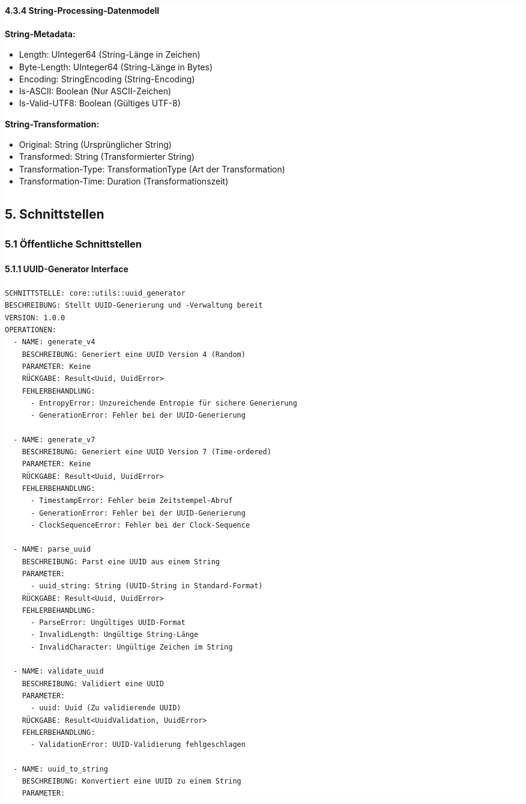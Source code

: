 #### 4.3.4 String-Processing-Datenmodell

**String-Metadata:**
- Length: UInteger64 (String-Länge in Zeichen)
- Byte-Length: UInteger64 (String-Länge in Bytes)
- Encoding: StringEncoding (String-Encoding)
- Is-ASCII: Boolean (Nur ASCII-Zeichen)
- Is-Valid-UTF8: Boolean (Gültiges UTF-8)

**String-Transformation:**
- Original: String (Ursprünglicher String)
- Transformed: String (Transformierter String)
- Transformation-Type: TransformationType (Art der Transformation)
- Transformation-Time: Duration (Transformationszeit)

## 5. Schnittstellen

### 5.1 Öffentliche Schnittstellen

#### 5.1.1 UUID-Generator Interface

```
SCHNITTSTELLE: core::utils::uuid_generator
BESCHREIBUNG: Stellt UUID-Generierung und -Verwaltung bereit
VERSION: 1.0.0
OPERATIONEN:
  - NAME: generate_v4
    BESCHREIBUNG: Generiert eine UUID Version 4 (Random)
    PARAMETER: Keine
    RÜCKGABE: Result<Uuid, UuidError>
    FEHLERBEHANDLUNG:
      - EntropyError: Unzureichende Entropie für sichere Generierung
      - GenerationError: Fehler bei der UUID-Generierung
      
  - NAME: generate_v7
    BESCHREIBUNG: Generiert eine UUID Version 7 (Time-ordered)
    PARAMETER: Keine
    RÜCKGABE: Result<Uuid, UuidError>
    FEHLERBEHANDLUNG:
      - TimestampError: Fehler beim Zeitstempel-Abruf
      - GenerationError: Fehler bei der UUID-Generierung
      - ClockSequenceError: Fehler bei der Clock-Sequence
      
  - NAME: parse_uuid
    BESCHREIBUNG: Parst eine UUID aus einem String
    PARAMETER:
      - uuid_string: String (UUID-String in Standard-Format)
    RÜCKGABE: Result<Uuid, UuidError>
    FEHLERBEHANDLUNG:
      - ParseError: Ungültiges UUID-Format
      - InvalidLength: Ungültige String-Länge
      - InvalidCharacter: Ungültige Zeichen im String
      
  - NAME: validate_uuid
    BESCHREIBUNG: Validiert eine UUID
    PARAMETER:
      - uuid: Uuid (Zu validierende UUID)
    RÜCKGABE: Result<UuidValidation, UuidError>
    FEHLERBEHANDLUNG:
      - ValidationError: UUID-Validierung fehlgeschlagen
      
  - NAME: uuid_to_string
    BESCHREIBUNG: Konvertiert eine UUID zu einem String
    PARAMETER:
```